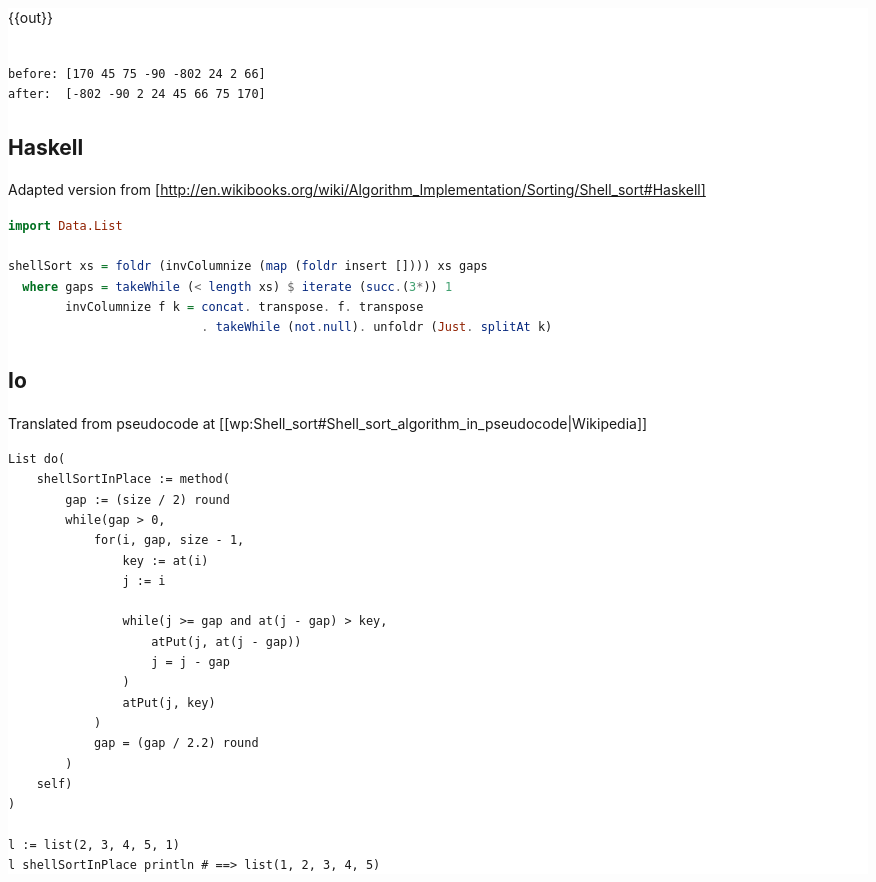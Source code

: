 {{out}}

```txt

before: [170 45 75 -90 -802 24 2 66]
after:  [-802 -90 2 24 45 66 75 170]

```



## Haskell

Adapted version from [http://en.wikibooks.org/wiki/Algorithm_Implementation/Sorting/Shell_sort#Haskell]


```haskell
import Data.List

shellSort xs = foldr (invColumnize (map (foldr insert []))) xs gaps
  where gaps = takeWhile (< length xs) $ iterate (succ.(3*)) 1
        invColumnize f k = concat. transpose. f. transpose
                           . takeWhile (not.null). unfoldr (Just. splitAt k)
```



## Io

Translated from pseudocode at [[wp:Shell_sort#Shell_sort_algorithm_in_pseudocode|Wikipedia]]

```io
List do(
    shellSortInPlace := method(
        gap := (size / 2) round
        while(gap > 0,
            for(i, gap, size - 1,
                key := at(i)
                j := i

                while(j >= gap and at(j - gap) > key,
                    atPut(j, at(j - gap))
                    j = j - gap
                )
                atPut(j, key)
            )
            gap = (gap / 2.2) round
        )
    self)
)

l := list(2, 3, 4, 5, 1)
l shellSortInPlace println # ==> list(1, 2, 3, 4, 5)
```
